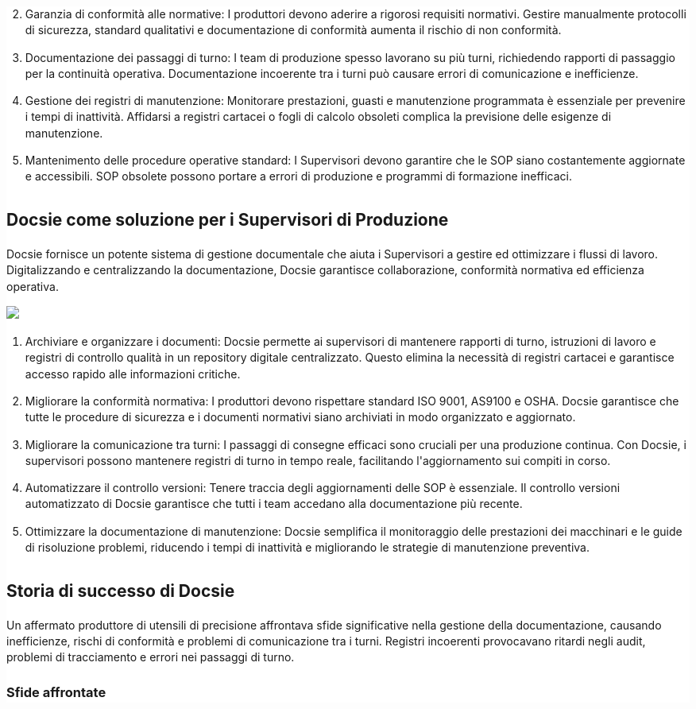 2. Garanzia di conformità alle normative: I produttori devono aderire a rigorosi requisiti normativi. Gestire manualmente protocolli di sicurezza, standard qualitativi e documentazione di conformità aumenta il rischio di non conformità.

3. Documentazione dei passaggi di turno: I team di produzione spesso lavorano su più turni, richiedendo rapporti di passaggio per la continuità operativa. Documentazione incoerente tra i turni può causare errori di comunicazione e inefficienze.

4. Gestione dei registri di manutenzione: Monitorare prestazioni, guasti e manutenzione programmata è essenziale per prevenire i tempi di inattività. Affidarsi a registri cartacei o fogli di calcolo obsoleti complica la previsione delle esigenze di manutenzione.

5. Mantenimento delle procedure operative standard: I Supervisori devono garantire che le SOP siano costantemente aggiornate e accessibili. SOP obsolete possono portare a errori di produzione e programmi di formazione inefficaci.

## Docsie come soluzione per i Supervisori di Produzione

Docsie fornisce un potente sistema di gestione documentale che aiuta i Supervisori a gestire ed ottimizzare i flussi di lavoro. Digitalizzando e centralizzando la documentazione, Docsie garantisce collaborazione, conformità normativa ed efficienza operativa.

![](https://cdn.docsie.io/workspace_PxAvC1Uenuc7ad6H3/doc_wn84Jkoc6hIMTO2eE/file_GBykrZpCSFgzjlKLW/image_aac86608-7c9e-e57c-82c3-8c93497eebdd.jpg)

1. Archiviare e organizzare i documenti: Docsie permette ai supervisori di mantenere rapporti di turno, istruzioni di lavoro e registri di controllo qualità in un repository digitale centralizzato. Questo elimina la necessità di registri cartacei e garantisce accesso rapido alle informazioni critiche.

2. Migliorare la conformità normativa: I produttori devono rispettare standard ISO 9001, AS9100 e OSHA. Docsie garantisce che tutte le procedure di sicurezza e i documenti normativi siano archiviati in modo organizzato e aggiornato.

3. Migliorare la comunicazione tra turni: I passaggi di consegne efficaci sono cruciali per una produzione continua. Con Docsie, i supervisori possono mantenere registri di turno in tempo reale, facilitando l'aggiornamento sui compiti in corso.

4. Automatizzare il controllo versioni: Tenere traccia degli aggiornamenti delle SOP è essenziale. Il controllo versioni automatizzato di Docsie garantisce che tutti i team accedano alla documentazione più recente.

5. Ottimizzare la documentazione di manutenzione: Docsie semplifica il monitoraggio delle prestazioni dei macchinari e le guide di risoluzione problemi, riducendo i tempi di inattività e migliorando le strategie di manutenzione preventiva.

## Storia di successo di Docsie

Un affermato produttore di utensili di precisione affrontava sfide significative nella gestione della documentazione, causando inefficienze, rischi di conformità e problemi di comunicazione tra i turni. Registri incoerenti provocavano ritardi negli audit, problemi di tracciamento e errori nei passaggi di turno.

### Sfide affrontate
